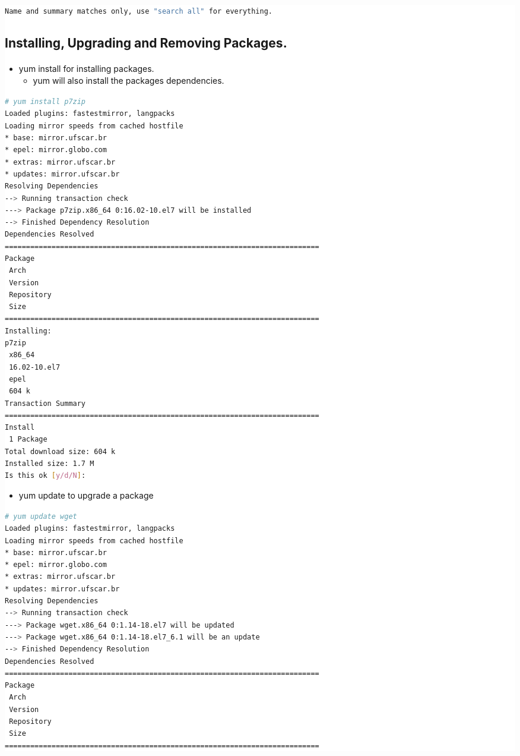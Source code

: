 ```bash
Name and summary matches only, use "search all" for everything.
```

## Installing, Upgrading and Removing Packages.
- yum install for installing packages.
	- yum will also install the packages dependencies.

```bash
# yum install p7zip
Loaded plugins: fastestmirror, langpacks
Loading mirror speeds from cached hostfile
* base: mirror.ufscar.br
* epel: mirror.globo.com
* extras: mirror.ufscar.br
* updates: mirror.ufscar.br
Resolving Dependencies
--> Running transaction check
---> Package p7zip.x86_64 0:16.02-10.el7 will be installed
--> Finished Dependency Resolution
Dependencies Resolved
==========================================================================
Package
 Arch
 Version
 Repository
 Size
==========================================================================
Installing:
p7zip
 x86_64
 16.02-10.el7
 epel
 604 k
Transaction Summary
==========================================================================
Install
 1 Package
Total download size: 604 k
Installed size: 1.7 M
Is this ok [y/d/N]:
```

- yum update to upgrade a package
```bash
# yum update wget
Loaded plugins: fastestmirror, langpacks
Loading mirror speeds from cached hostfile
* base: mirror.ufscar.br
* epel: mirror.globo.com
* extras: mirror.ufscar.br
* updates: mirror.ufscar.br
Resolving Dependencies
--> Running transaction check
---> Package wget.x86_64 0:1.14-18.el7 will be updated
---> Package wget.x86_64 0:1.14-18.el7_6.1 will be an update
--> Finished Dependency Resolution
Dependencies Resolved
==========================================================================
Package
 Arch
 Version
 Repository
 Size
==========================================================================
```